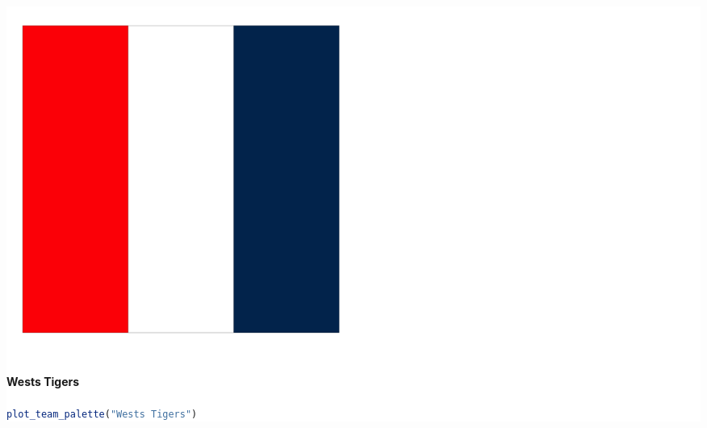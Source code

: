 <img src="man/figures/README-roosters_cp-1.png" title="plot of chunk roosters_cp" alt="plot of chunk roosters_cp" width="50%" height="50%" />

#### Wests Tigers


```r
plot_team_palette("Wests Tigers")
```
